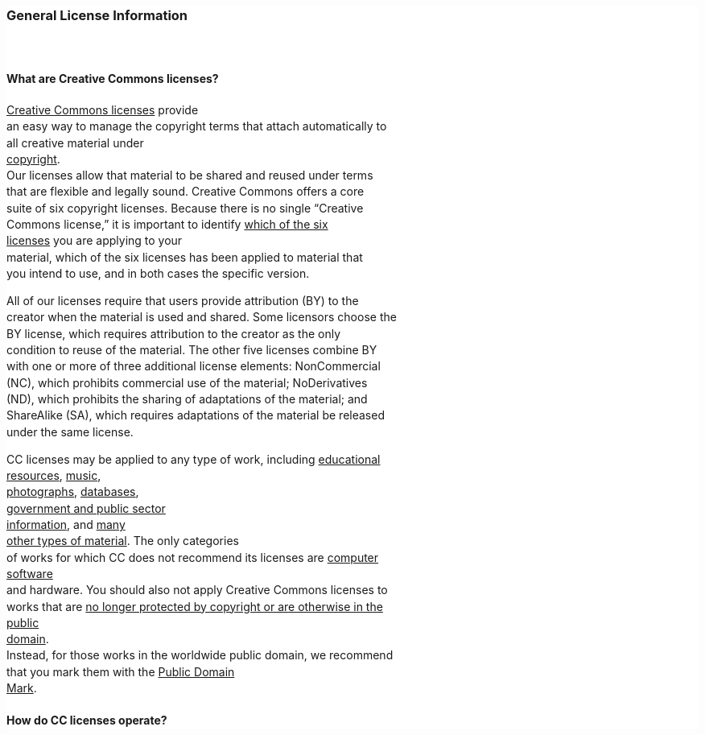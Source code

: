 <h3 id="General-License-Information">General License Information</h3>

<p><span id="How_does_a_Creative_Commons_license_operate"></span><br/>
<span id="What_are_the_terms_of_a_Creative_Commons_license"></span></p>

<h4 id="What-are-Creative-Commons-licenses">What are Creative Commons licenses?</h4>

<p><a href="https://creativecommons.org/licenses">Creative Commons licenses</a> provide<br/>
an easy way to manage the copyright terms that attach automatically to<br/>
all creative material under<br/>
<a href="#what-is-copyright-and-why-does-it-matter">copyright</a>.<br/>
Our licenses allow that material to be shared and reused under terms<br/>
that are flexible and legally sound. Creative Commons offers a core<br/>
suite of six copyright licenses. Because there is no single &ldquo;Creative<br/>
Commons license,&rdquo; it is important to identify <a href="https://creativecommons.org/licenses/">which of the six<br/>
licenses</a> you are applying to your<br/>
material, which of the six licenses has been applied to material that<br/>
you intend to use, and in both cases the specific version.</p>

<p>All of our licenses require that users provide attribution (BY) to the<br/>
creator when the material is used and shared. Some licensors choose the<br/>
BY license, which requires attribution to the creator as the only<br/>
condition to reuse of the material. The other five licenses combine BY<br/>
with one or more of three additional license elements: NonCommercial<br/>
(NC), which prohibits commercial use of the material; NoDerivatives<br/>
(ND), which prohibits the sharing of adaptations of the material; and<br/>
ShareAlike (SA), which requires adaptations of the material be released<br/>
under the same license.</p>

<p>CC licenses may be applied to any type of work, including <a href="https://creativecommons.org/education/" title="wikilink">educational<br/>
resources</a>, <a href="https://wiki.creativecommons.org/wiki/Musician" title="wikilink">music</a>,<br/>
<a href="https://wiki.creativecommons.org/wiki/Photography" title="wikilink">photographs</a>, <a href="https://wiki.creativecommons.org/wiki/Data" title="wikilink">databases</a>,<br/>
<a href="https://wiki.creativecommons.org/wiki/Government_use_of_Creative_Commons" title="wikilink">government and public sector<br/>
information</a>, and <a href="https://wiki.creativecommons.org/wiki/Case_Studies" title="wikilink">many<br/>
other types of material</a>. The only categories<br/>
of works for which CC does not recommend its licenses are <a href="#Can_I_apply_a_Creative_Commons_license_to_software"> computer<br/>
software</a><br/>
and hardware. You should also not apply Creative Commons licenses to<br/>
works that are <a href="#May_I_apply_a_Creative_Commons_license_to_a_work_in_the_public_domain">no longer protected by copyright or are otherwise in the<br/>
public<br/>
domain</a>.<br/>
Instead, for those works in the worldwide public domain, we recommend<br/>
that you mark them with the <a href="https://creativecommons.org/about/pdm">Public Domain<br/>
Mark</a>.</p>

<h4 id="How-do-CC-licenses-operate">How do CC licenses operate?</h4>
